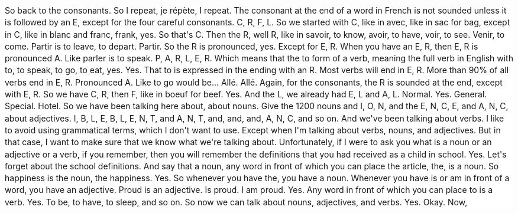 So back to the consonants.
So I repeat, je répète, I repeat.
The consonant at the end of a word in French is not sounded unless it is followed by an E,
except for the four careful consonants.
C, R, F, L.
So we started with C, like in avec, like in sac for bag,
except in C, like in blanc and franc, frank, yes.
So that's C.
Then the R, well R, like in savoir, to know, avoir, to have, voir, to see.
Venir, to come.
Partir is to leave, to depart.
Partir.
So the R is pronounced, yes.
Except for E, R.
When you have an E, R, then E, R is pronounced A.
Like parler is to speak.
P, A, R, L, E, R.
Which means that the to form of a verb, meaning the full verb in English with to, to speak, to go, to eat, yes.
Yes.
That to is expressed in the ending with an R.
Most verbs will end in E, R.
More than 90% of all verbs end in E, R.
Pronounced A.
Like to go would be...
Allé.
Allé.
Again, for the consonants, the R is sounded at the end, except with E, R.
So we have C, R, then F, like in boeuf for beef.
Yes.
And the L, we already had E, L and A, L.
Normal.
Yes.
General.
Special.
Hotel.
So we have been talking here about, about nouns.
Give the 1200 nouns and I, O, N, and the E, N, C, E, and A, N, C, about adjectives.
I, B, L, E, B, L, E, N, T, and A, N, T, and, and, and, A, N, C, and so on.
And we've been talking about verbs.
I like to avoid using grammatical terms, which I don't want to use.
Except when I'm talking about verbs, nouns, and adjectives.
But in that case, I want to make sure that we know what we're talking about.
Unfortunately, if I were to ask you what is a noun or an adjective or a verb, if you remember,
then you will remember the definitions that you had received as a child in school.
Yes.
Let's forget about the school definitions.
And say that a noun, any word in front of which you can place the article, the, is a noun.
So happiness is the noun, the happiness.
Yes.
So whenever you have the, you have a noun.
Whenever you have is or am in front of a word, you have an adjective.
Proud is an adjective.
Is proud.
I am proud.
Yes.
Any word in front of which you can place to is a verb.
Yes.
To be, to have, to sleep, and so on.
So now we can talk about nouns, adjectives, and verbs.
Yes.
Okay.
Now,